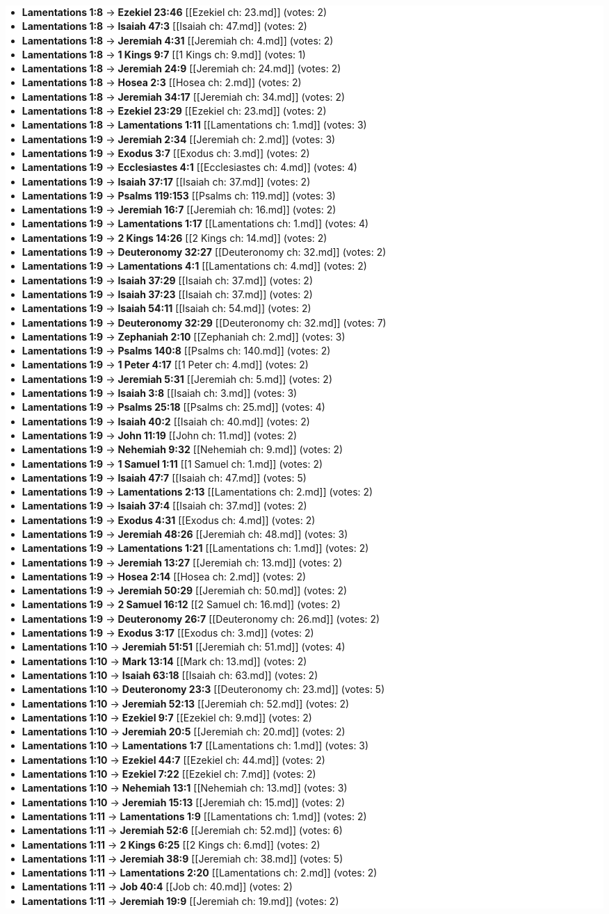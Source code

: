 - **Lamentations 1:8** → **Ezekiel 23:46** [[Ezekiel ch: 23.md]] (votes: 2)
- **Lamentations 1:8** → **Isaiah 47:3** [[Isaiah ch: 47.md]] (votes: 2)
- **Lamentations 1:8** → **Jeremiah 4:31** [[Jeremiah ch: 4.md]] (votes: 2)
- **Lamentations 1:8** → **1 Kings 9:7** [[1 Kings ch: 9.md]] (votes: 1)
- **Lamentations 1:8** → **Jeremiah 24:9** [[Jeremiah ch: 24.md]] (votes: 2)
- **Lamentations 1:8** → **Hosea 2:3** [[Hosea ch: 2.md]] (votes: 2)
- **Lamentations 1:8** → **Jeremiah 34:17** [[Jeremiah ch: 34.md]] (votes: 2)
- **Lamentations 1:8** → **Ezekiel 23:29** [[Ezekiel ch: 23.md]] (votes: 2)
- **Lamentations 1:8** → **Lamentations 1:11** [[Lamentations ch: 1.md]] (votes: 3)
- **Lamentations 1:9** → **Jeremiah 2:34** [[Jeremiah ch: 2.md]] (votes: 3)
- **Lamentations 1:9** → **Exodus 3:7** [[Exodus ch: 3.md]] (votes: 2)
- **Lamentations 1:9** → **Ecclesiastes 4:1** [[Ecclesiastes ch: 4.md]] (votes: 4)
- **Lamentations 1:9** → **Isaiah 37:17** [[Isaiah ch: 37.md]] (votes: 2)
- **Lamentations 1:9** → **Psalms 119:153** [[Psalms ch: 119.md]] (votes: 3)
- **Lamentations 1:9** → **Jeremiah 16:7** [[Jeremiah ch: 16.md]] (votes: 2)
- **Lamentations 1:9** → **Lamentations 1:17** [[Lamentations ch: 1.md]] (votes: 4)
- **Lamentations 1:9** → **2 Kings 14:26** [[2 Kings ch: 14.md]] (votes: 2)
- **Lamentations 1:9** → **Deuteronomy 32:27** [[Deuteronomy ch: 32.md]] (votes: 2)
- **Lamentations 1:9** → **Lamentations 4:1** [[Lamentations ch: 4.md]] (votes: 2)
- **Lamentations 1:9** → **Isaiah 37:29** [[Isaiah ch: 37.md]] (votes: 2)
- **Lamentations 1:9** → **Isaiah 37:23** [[Isaiah ch: 37.md]] (votes: 2)
- **Lamentations 1:9** → **Isaiah 54:11** [[Isaiah ch: 54.md]] (votes: 2)
- **Lamentations 1:9** → **Deuteronomy 32:29** [[Deuteronomy ch: 32.md]] (votes: 7)
- **Lamentations 1:9** → **Zephaniah 2:10** [[Zephaniah ch: 2.md]] (votes: 3)
- **Lamentations 1:9** → **Psalms 140:8** [[Psalms ch: 140.md]] (votes: 2)
- **Lamentations 1:9** → **1 Peter 4:17** [[1 Peter ch: 4.md]] (votes: 2)
- **Lamentations 1:9** → **Jeremiah 5:31** [[Jeremiah ch: 5.md]] (votes: 2)
- **Lamentations 1:9** → **Isaiah 3:8** [[Isaiah ch: 3.md]] (votes: 3)
- **Lamentations 1:9** → **Psalms 25:18** [[Psalms ch: 25.md]] (votes: 4)
- **Lamentations 1:9** → **Isaiah 40:2** [[Isaiah ch: 40.md]] (votes: 2)
- **Lamentations 1:9** → **John 11:19** [[John ch: 11.md]] (votes: 2)
- **Lamentations 1:9** → **Nehemiah 9:32** [[Nehemiah ch: 9.md]] (votes: 2)
- **Lamentations 1:9** → **1 Samuel 1:11** [[1 Samuel ch: 1.md]] (votes: 2)
- **Lamentations 1:9** → **Isaiah 47:7** [[Isaiah ch: 47.md]] (votes: 5)
- **Lamentations 1:9** → **Lamentations 2:13** [[Lamentations ch: 2.md]] (votes: 2)
- **Lamentations 1:9** → **Isaiah 37:4** [[Isaiah ch: 37.md]] (votes: 2)
- **Lamentations 1:9** → **Exodus 4:31** [[Exodus ch: 4.md]] (votes: 2)
- **Lamentations 1:9** → **Jeremiah 48:26** [[Jeremiah ch: 48.md]] (votes: 3)
- **Lamentations 1:9** → **Lamentations 1:21** [[Lamentations ch: 1.md]] (votes: 2)
- **Lamentations 1:9** → **Jeremiah 13:27** [[Jeremiah ch: 13.md]] (votes: 2)
- **Lamentations 1:9** → **Hosea 2:14** [[Hosea ch: 2.md]] (votes: 2)
- **Lamentations 1:9** → **Jeremiah 50:29** [[Jeremiah ch: 50.md]] (votes: 2)
- **Lamentations 1:9** → **2 Samuel 16:12** [[2 Samuel ch: 16.md]] (votes: 2)
- **Lamentations 1:9** → **Deuteronomy 26:7** [[Deuteronomy ch: 26.md]] (votes: 2)
- **Lamentations 1:9** → **Exodus 3:17** [[Exodus ch: 3.md]] (votes: 2)
- **Lamentations 1:10** → **Jeremiah 51:51** [[Jeremiah ch: 51.md]] (votes: 4)
- **Lamentations 1:10** → **Mark 13:14** [[Mark ch: 13.md]] (votes: 2)
- **Lamentations 1:10** → **Isaiah 63:18** [[Isaiah ch: 63.md]] (votes: 2)
- **Lamentations 1:10** → **Deuteronomy 23:3** [[Deuteronomy ch: 23.md]] (votes: 5)
- **Lamentations 1:10** → **Jeremiah 52:13** [[Jeremiah ch: 52.md]] (votes: 2)
- **Lamentations 1:10** → **Ezekiel 9:7** [[Ezekiel ch: 9.md]] (votes: 2)
- **Lamentations 1:10** → **Jeremiah 20:5** [[Jeremiah ch: 20.md]] (votes: 2)
- **Lamentations 1:10** → **Lamentations 1:7** [[Lamentations ch: 1.md]] (votes: 3)
- **Lamentations 1:10** → **Ezekiel 44:7** [[Ezekiel ch: 44.md]] (votes: 2)
- **Lamentations 1:10** → **Ezekiel 7:22** [[Ezekiel ch: 7.md]] (votes: 2)
- **Lamentations 1:10** → **Nehemiah 13:1** [[Nehemiah ch: 13.md]] (votes: 3)
- **Lamentations 1:10** → **Jeremiah 15:13** [[Jeremiah ch: 15.md]] (votes: 2)
- **Lamentations 1:11** → **Lamentations 1:9** [[Lamentations ch: 1.md]] (votes: 2)
- **Lamentations 1:11** → **Jeremiah 52:6** [[Jeremiah ch: 52.md]] (votes: 6)
- **Lamentations 1:11** → **2 Kings 6:25** [[2 Kings ch: 6.md]] (votes: 2)
- **Lamentations 1:11** → **Jeremiah 38:9** [[Jeremiah ch: 38.md]] (votes: 5)
- **Lamentations 1:11** → **Lamentations 2:20** [[Lamentations ch: 2.md]] (votes: 2)
- **Lamentations 1:11** → **Job 40:4** [[Job ch: 40.md]] (votes: 2)
- **Lamentations 1:11** → **Jeremiah 19:9** [[Jeremiah ch: 19.md]] (votes: 2)